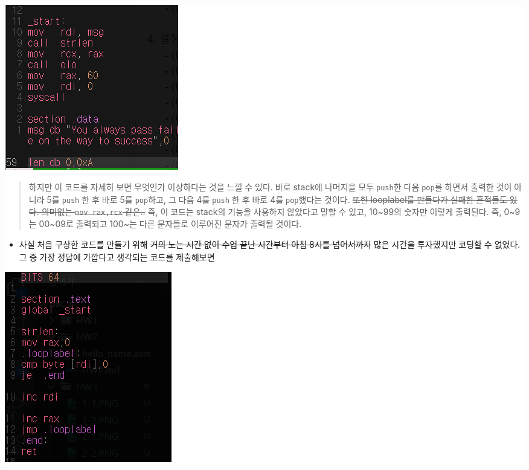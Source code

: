  ![6-2](6-2.PNG)
> 하지만 이 코드를 자세히 보면 무엇인가 이상하다는 것을 느낄 수 있다.
바로 stack에 나머지을 모두 `push`한 다음 `pop`를 하면서 출력한 것이 아니라 5를 `push` 한 후 바로 5를 `pop`하고, 그 다음 4를 `push` 한 후 바로 4를 `pop`했다는 것이다. ~~또한 looplabel를 만들다가 실패한 흔적들도 있다. 의미없는 `mov rax,rcx` 같은..~~ 즉, 이 코드는 stack의 기능을 사용하지 않았다고 말할 수 있고, 10~99의 숫자만 이렇게 출력된다. 즉, 0~9는 00~09로 출력되고 100~는 다른 문자들로 이루어진 문자가 출력될 것이다.

- 사실 처음 구상한 코드를 만들기 위해 ~~거의 노는 시간 없이 수업 끝난 시간부터 아침 8시를 넘어서까지~~ 많은 시간을 투자했지만 코딩할 수 없었다. 그 중 가장 정답에 가깝다고 생각되는 코드를 제출해보면

![7-1](7-1.PNG)